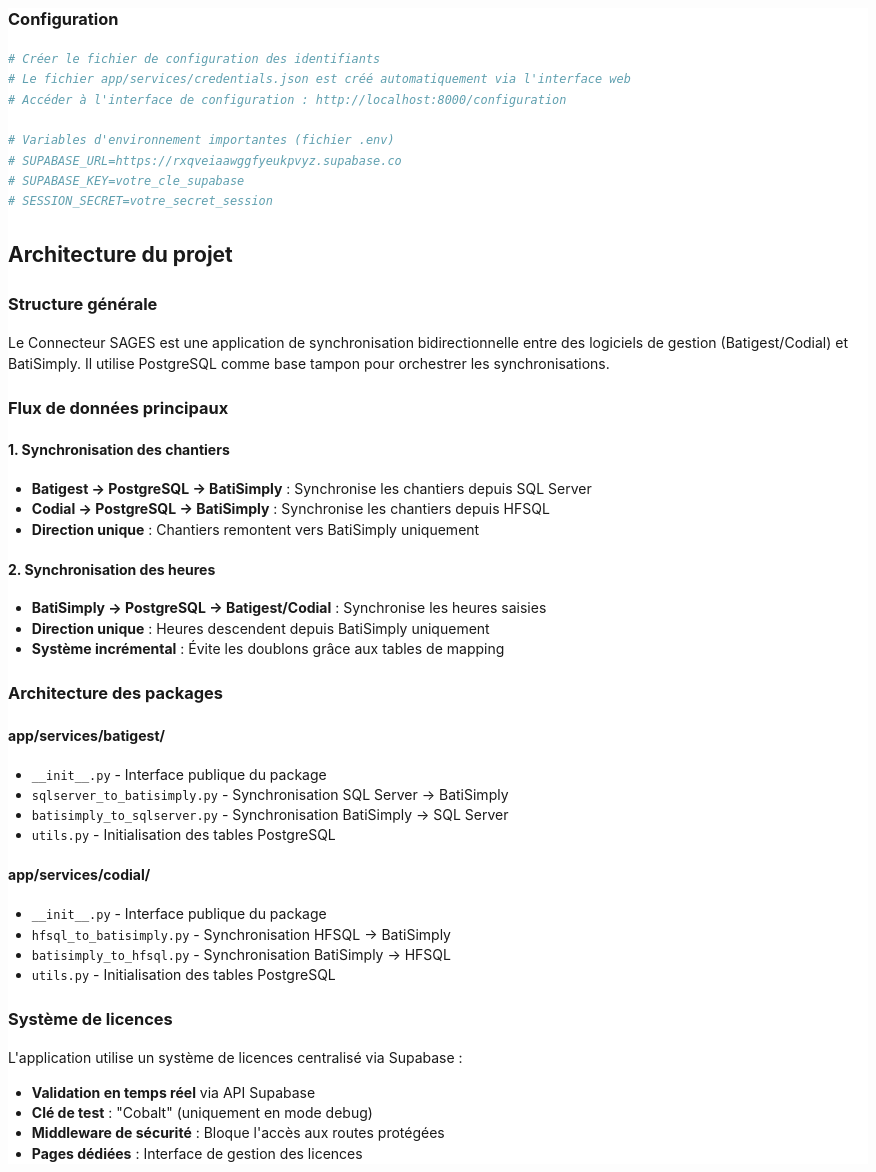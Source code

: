 ### Configuration
```powershell
# Créer le fichier de configuration des identifiants
# Le fichier app/services/credentials.json est créé automatiquement via l'interface web
# Accéder à l'interface de configuration : http://localhost:8000/configuration

# Variables d'environnement importantes (fichier .env)
# SUPABASE_URL=https://rxqveiaawggfyeukpvyz.supabase.co
# SUPABASE_KEY=votre_cle_supabase
# SESSION_SECRET=votre_secret_session
```

## Architecture du projet

### Structure générale
Le Connecteur SAGES est une application de synchronisation bidirectionnelle entre des logiciels de gestion (Batigest/Codial) et BatiSimply. Il utilise PostgreSQL comme base tampon pour orchestrer les synchronisations.

### Flux de données principaux

#### 1. Synchronisation des chantiers
- **Batigest → PostgreSQL → BatiSimply** : Synchronise les chantiers depuis SQL Server
- **Codial → PostgreSQL → BatiSimply** : Synchronise les chantiers depuis HFSQL
- **Direction unique** : Chantiers remontent vers BatiSimply uniquement

#### 2. Synchronisation des heures
- **BatiSimply → PostgreSQL → Batigest/Codial** : Synchronise les heures saisies
- **Direction unique** : Heures descendent depuis BatiSimply uniquement
- **Système incrémental** : Évite les doublons grâce aux tables de mapping

### Architecture des packages

#### app/services/batigest/
- `__init__.py` - Interface publique du package
- `sqlserver_to_batisimply.py` - Synchronisation SQL Server → BatiSimply  
- `batisimply_to_sqlserver.py` - Synchronisation BatiSimply → SQL Server
- `utils.py` - Initialisation des tables PostgreSQL

#### app/services/codial/  
- `__init__.py` - Interface publique du package
- `hfsql_to_batisimply.py` - Synchronisation HFSQL → BatiSimply
- `batisimply_to_hfsql.py` - Synchronisation BatiSimply → HFSQL  
- `utils.py` - Initialisation des tables PostgreSQL

### Système de licences
L'application utilise un système de licences centralisé via Supabase :
- **Validation en temps réel** via API Supabase
- **Clé de test** : "Cobalt" (uniquement en mode debug)
- **Middleware de sécurité** : Bloque l'accès aux routes protégées
- **Pages dédiées** : Interface de gestion des licences

